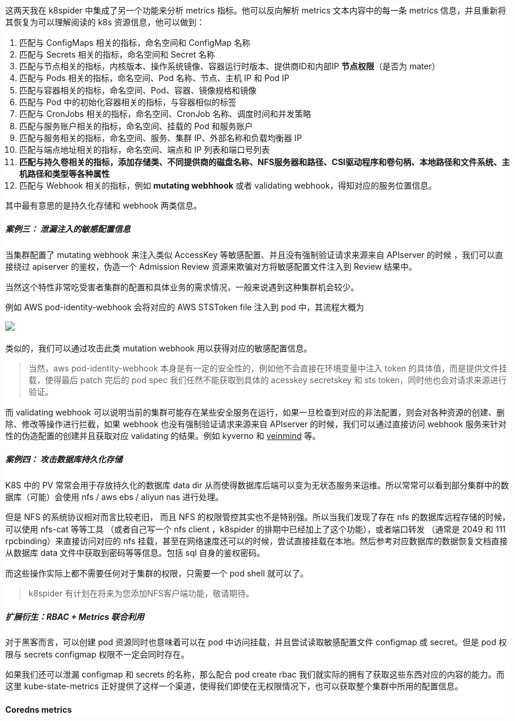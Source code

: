 这两天我在 k8spider 中集成了另一个功能来分析 metrics 指标。他可以反向解析 metrics 文本内容中的每一条 metrics 信息，并且重新将其恢复为可以理解阅读的 k8s 资源信息，他可以做到：

1. 匹配与 ConfigMaps 相关的指标，命名空间和 ConfigMap 名称
2. 匹配与 Secrets 相关的指标，命名空间和 Secret 名称
3. 匹配与节点相关的指标，内核版本、操作系统镜像、容器运行时版本、提供商ID和内部IP **节点权限**（是否为 mater）
4. 匹配与 Pods 相关的指标，命名空间、Pod 名称、节点、主机 IP 和 Pod IP 
5. 匹配与容器相关的指标，命名空间、Pod、容器、镜像规格和镜像
6. 匹配与 Pod 中的初始化容器相关的指标，与容器相似的标签
7. 匹配与 CronJobs 相关的指标，命名空间、CronJob 名称、调度时间和并发策略
8. 匹配与服务账户相关的指标，命名空间、挂载的 Pod 和服务账户
9. 匹配与服务相关的指标，命名空间、服务、集群 IP、外部名称和负载均衡器 IP 
10. 匹配与端点地址相关的指标，命名空间、端点和 IP 列表和端口号列表
11. **匹配与持久卷相关的指标，添加存储类、不同提供商的磁盘名称、NFS服务器和路径、CSI驱动程序和卷句柄、本地路径和文件系统、主机路径和类型等各种属性**
12. 匹配与 Webhook 相关的指标，例如 **mutating webhhook** 或者 validating webhook，得知对应的服务位置信息。

其中最有意思的是持久化存储和 webhook 两类信息。
##### 案例三： 泄漏注入的敏感配置信息

当集群配置了 mutating webhook 来注入类似 AccessKey 等敏感配置、并且没有强制验证请求来源来自 APIserver 的时候 ，我们可以直接绕过 apiserver 的鉴权，伪造一个 Admission Review 资源来欺骗对方将敏感配置文件注入到 Review 结果中。

当然这个特性非常吃受害者集群的配置和具体业务的需求情况，一般来说遇到这种集群机会较少。

例如 AWS pod-identity-webhook 会将对应的 AWS STSToken file 注入到 pod 中，其流程大概为 

![](https://s3.cn-north-1.amazonaws.com.cn/awschinablog/eks-certification-and-authorization-practice19.jpg)

类似的，我们可以通过攻击此类 mutation webhook 用以获得对应的敏感配置信息。

> 当然，aws pod-identity-webhook 本身是有一定的安全性的，例如他不会直接在环境变量中注入 token 的具体值，而是提供文件挂载，使得最后 patch 完后的 pod spec 我们任然不能获取到具体的 acesskey secretskey 和 sts token，同时他也会对请求来源进行验证。

而 validating webhook 可以说明当前的集群可能存在某些安全服务在运行，如果一旦检查到对应的非法配置，则会对各种资源的创建、删除、修改等操作进行拦截，如果 webhook 也没有强制验证请求来源来自 APIserver 的时候，我们可以通过直接访问 webhook 服务来针对性的伪造配置的创建并且获取对应 validating 的结果。例如 kyverno 和 [veinmind](https://github.com/chaitin/libveinmind) 等。
##### 案例四： 攻击数据库持久化存储

K8S 中的 PV 常常会用于存放持久化的数据库 data dir 从而使得数据库后端可以变为无状态服务来运维。所以常常可以看到部分集群中的数据库（可能）会使用 nfs / aws ebs / aliyun nas 进行处理。

但是 NFS 的系统协议相对而言比较老旧， 而且 NFS 的权限管控其实也不是特别强。所以当我们发现了存在 nfs 的数据库远程存储的时候，可以使用 nfs-cat 等等工具 （或者自己写一个 nfs client ，k8spider 的排期中已经加上了这个功能），或者端口转发 （通常是 2049 和 111 rpcbinding）来直接访问对应的 nfs 挂载，甚至在网络速度还可以的时候，尝试直接挂载在本地。然后参考对应数据库的数据恢复文档直接从数据库 data 文件中获取到密码等等信息。包括 sql 自身的鉴权密码。

而这些操作实际上都不需要任何对于集群的权限，只需要一个 pod shell 就可以了。

> k8spider 有计划在将来为您添加NFS客户端功能，敬请期待。
##### 扩展衍生：RBAC + Metrics 联合利用

对于黑客而言，可以创建 pod 资源同时也意味着可以在 pod 中访问挂载，并且尝试读取敏感配置文件 configmap 或 secret。但是 pod 权限与 secrets configmap 权限不一定会同时存在。

如果我们还可以泄漏 configmap 和 secrets 的名称，那么配合 pod create rbac 我们就实际的拥有了获取这些东西对应的内容的能力。而这里 kube-state-metrics 正好提供了这样一个渠道，使得我们即使在无权限情况下，也可以获取整个集群中所用的配置信息。
#### Coredns metrics

